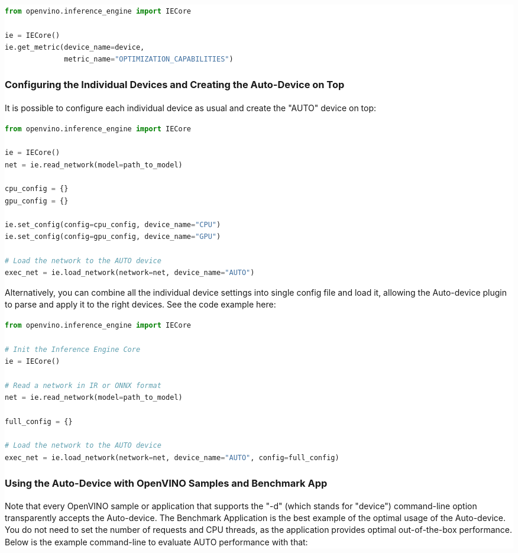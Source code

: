 
```python
from openvino.inference_engine import IECore

ie = IECore()
ie.get_metric(device_name=device,
              metric_name="OPTIMIZATION_CAPABILITIES")
```

### Configuring the Individual Devices and Creating the Auto-Device on Top

It is possible to configure each individual device as usual and create the "AUTO" device on top:

```python
from openvino.inference_engine import IECore

ie = IECore()
net = ie.read_network(model=path_to_model)

cpu_config = {}
gpu_config = {}

ie.set_config(config=cpu_config, device_name="CPU")
ie.set_config(config=gpu_config, device_name="GPU")

# Load the network to the AUTO device
exec_net = ie.load_network(network=net, device_name="AUTO")
```

Alternatively, you can combine all the individual device settings into single config file and load it, allowing the Auto-device plugin to parse and apply it to the right devices. See the code example here:

```python
from openvino.inference_engine import IECore

# Init the Inference Engine Core
ie = IECore()

# Read a network in IR or ONNX format
net = ie.read_network(model=path_to_model)

full_config = {}

# Load the network to the AUTO device
exec_net = ie.load_network(network=net, device_name="AUTO", config=full_config)
```

### Using the Auto-Device with OpenVINO Samples and Benchmark App

Note that every OpenVINO sample or application that supports the "-d" (which stands for "device") command-line option transparently accepts the Auto-device. The Benchmark Application is the best example of the optimal usage of the Auto-device. You do not need to set the number of requests and CPU threads, as the application provides optimal out-of-the-box performance. Below is the example command-line to evaluate AUTO performance with that:
